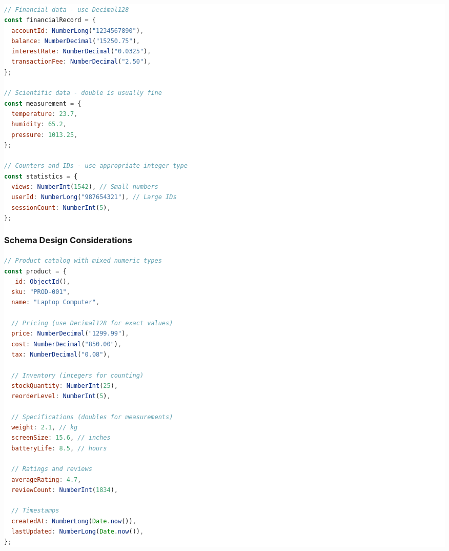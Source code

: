 ```javascript
// Financial data - use Decimal128
const financialRecord = {
  accountId: NumberLong("1234567890"),
  balance: NumberDecimal("15250.75"),
  interestRate: NumberDecimal("0.0325"),
  transactionFee: NumberDecimal("2.50"),
};

// Scientific data - double is usually fine
const measurement = {
  temperature: 23.7,
  humidity: 65.2,
  pressure: 1013.25,
};

// Counters and IDs - use appropriate integer type
const statistics = {
  views: NumberInt(1542), // Small numbers
  userId: NumberLong("987654321"), // Large IDs
  sessionCount: NumberInt(5),
};
```

### Schema Design Considerations

```javascript
// Product catalog with mixed numeric types
const product = {
  _id: ObjectId(),
  sku: "PROD-001",
  name: "Laptop Computer",

  // Pricing (use Decimal128 for exact values)
  price: NumberDecimal("1299.99"),
  cost: NumberDecimal("850.00"),
  tax: NumberDecimal("0.08"),

  // Inventory (integers for counting)
  stockQuantity: NumberInt(25),
  reorderLevel: NumberInt(5),

  // Specifications (doubles for measurements)
  weight: 2.1, // kg
  screenSize: 15.6, // inches
  batteryLife: 8.5, // hours

  // Ratings and reviews
  averageRating: 4.7,
  reviewCount: NumberInt(1834),

  // Timestamps
  createdAt: NumberLong(Date.now()),
  lastUpdated: NumberLong(Date.now()),
};
```
